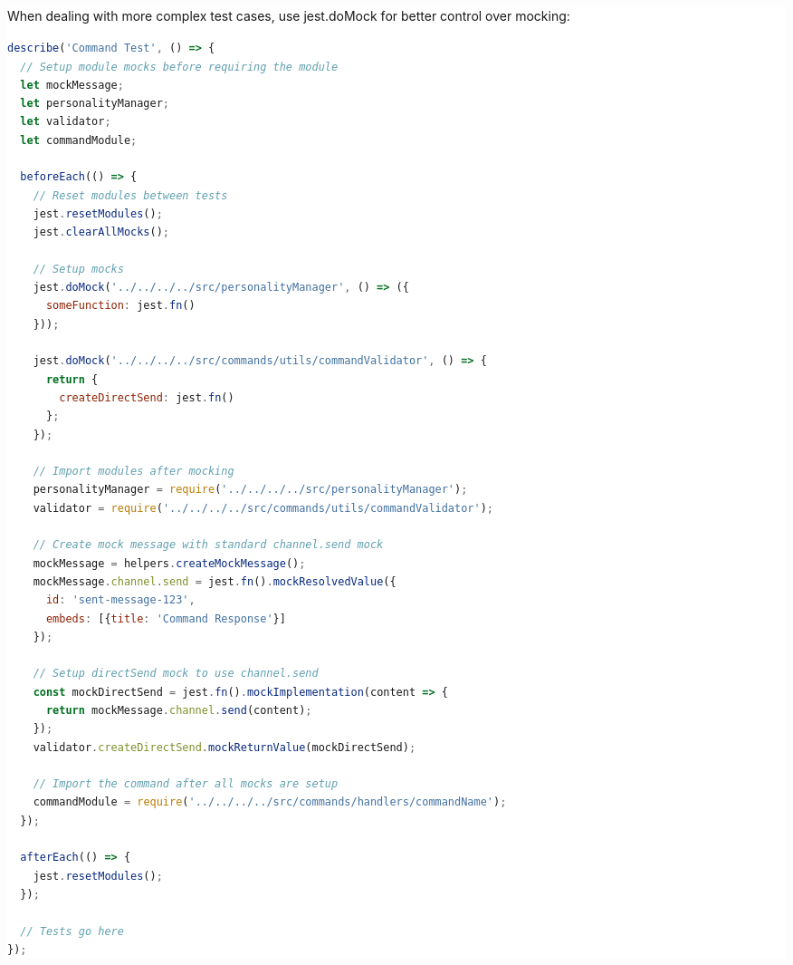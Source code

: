 When dealing with more complex test cases, use jest.doMock for better control over mocking:

```javascript
describe('Command Test', () => {
  // Setup module mocks before requiring the module
  let mockMessage;
  let personalityManager;
  let validator;
  let commandModule;
  
  beforeEach(() => {
    // Reset modules between tests
    jest.resetModules();
    jest.clearAllMocks();
    
    // Setup mocks
    jest.doMock('../../../../src/personalityManager', () => ({
      someFunction: jest.fn()
    }));
    
    jest.doMock('../../../../src/commands/utils/commandValidator', () => {
      return {
        createDirectSend: jest.fn()
      };
    });
    
    // Import modules after mocking
    personalityManager = require('../../../../src/personalityManager');
    validator = require('../../../../src/commands/utils/commandValidator');
    
    // Create mock message with standard channel.send mock
    mockMessage = helpers.createMockMessage();
    mockMessage.channel.send = jest.fn().mockResolvedValue({
      id: 'sent-message-123',
      embeds: [{title: 'Command Response'}]
    });
    
    // Setup directSend mock to use channel.send
    const mockDirectSend = jest.fn().mockImplementation(content => {
      return mockMessage.channel.send(content);
    });
    validator.createDirectSend.mockReturnValue(mockDirectSend);
    
    // Import the command after all mocks are setup
    commandModule = require('../../../../src/commands/handlers/commandName');
  });
  
  afterEach(() => {
    jest.resetModules();
  });
  
  // Tests go here
});
```
